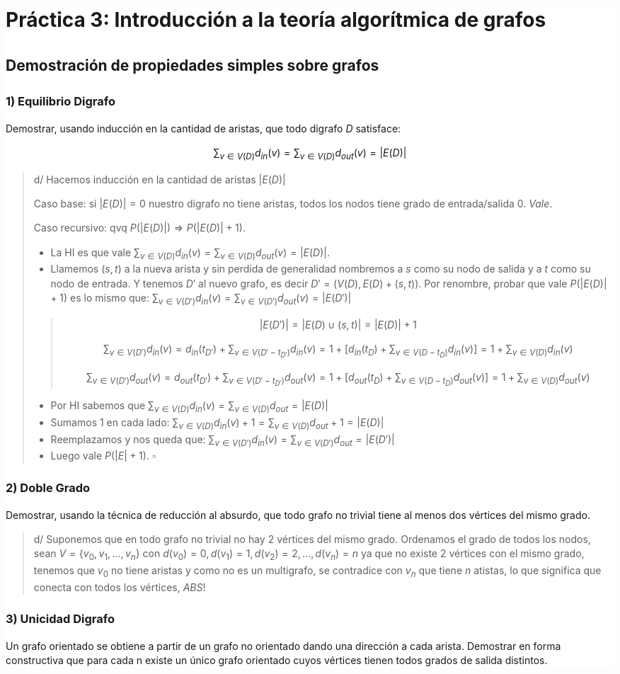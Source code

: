 # Práctica 3: Introducción a la teoría algorítmica de grafos

## Demostración de propiedades simples sobre grafos

### 1) Equilibrio Digrafo
Demostrar, usando inducción en la cantidad de aristas, que todo digrafo $D$ satisface: 

$$ \sum_{v \in V(D)}d_{in}(v) = \sum_{v \in V(D)} d_{out}(v) = |E(D)| $$

>d/ Hacemos inducción en la cantidad de aristas $|E(D)|$ 
>
>Caso base: si $|E(D)| = 0$ nuestro digrafo no tiene aristas, todos los nodos tiene grado de entrada/salida 0. *Vale*.
>
>Caso recursivo: qvq $P(|E(D)|) \Rightarrow P(|E(D)| + 1)$. 
>- La HI es que vale $\sum_{v \in V(D)} d_{in}(v) = \sum_{v \in V(D)} d_{out}(v) = |E(D)|$. 
>- Llamemos $(s,t)$ a la nueva arista y sin perdida de generalidad nombremos a $s$ como su nodo de salida y a $t$ como su nodo de entrada. Y tenemos $D'$ al nuevo grafo, es decir $D' = (V(D), E(D) + (s,t))$.
> Por renombre, probar que vale $P(|E(D)| + 1)$ es lo mismo que: $\sum_{v \in V(D')} d_{in}(v) = \sum_{v \in V(D')} d_{out}(v) = |E(D')|$
>
>> $$|E(D')| = |E(D) \cup (s,t)| = |E(D)| + 1$$
>> 
>> $$\sum_{v \in V(D')} d_{in}(v) = d_{in}(t_{D'}) + \sum_{v \in V(D'-t_{D'})}d_{in}(v) = 1 + [d_{in}(t_D) + \sum_{v \in V(D-t_{D})}d_{in}(v)] = 1 + \sum_{v \in V(D)} d_{in}(v)$$
>> 
>> $$\sum_{v \in V(D')} d_{out}(v) = d_{out}(t_{D'}) + \sum_{v \in V(D'-t_{D'})}d_{out}(v) = 1 + [d_{out}(t_D) + \sum_{v \in V(D-t_{D})}d_{out}(v)] = 1 + \sum_{v \in V(D)} d_{out}(v)$$
>> 
>- Por HI sabemos que $\sum_{v \in V(D)} d_{in}(v) = \sum_{v \in V(D)} d_{out} = |E(D)|$
>- Sumamos 1 en cada lado: $\sum_{v \in V(D)} d_{in}(v) + 1 = \sum_{v \in V(D)} d_{out} +1 = |E(D)|$
>- Reemplazamos y nos queda que: $\sum_{v \in V(D')} d_{in}(v) = \sum_{v \in V(D')} d_{out} = |E(D')|$
>- Luego vale $P(|E| + 1)$.
> $\square$

### 2) Doble Grado
Demostrar, usando la técnica de reducción al absurdo, que todo grafo no trivial tiene al menos dos vértices del mismo grado. 

>d/ Suponemos que en todo grafo no trivial no hay 2 vértices del mismo grado. Ordenamos el grado de todos los nodos, sean $V = \{v_0, v_1, ..., v_n\}$ con $d(v_0) = 0, d(v_1) = 1, d(v_2) = 2, ..., d(v_n) = n$ ya que no existe 2 vértices con el mismo grado, tenemos que $v_0$ no tiene aristas y como no es un multigrafo, se contradice con $v_n$ que tiene $n$ atistas, lo que significa que conecta con todos los vértices, *ABS*!

### 3) Unicidad Digrafo
Un grafo orientado se obtiene a partir de un grafo no orientado dando una dirección a cada arista.
Demostrar en forma constructiva que para cada n existe un único grafo orientado cuyos vértices tienen todos grados de salida distintos.

